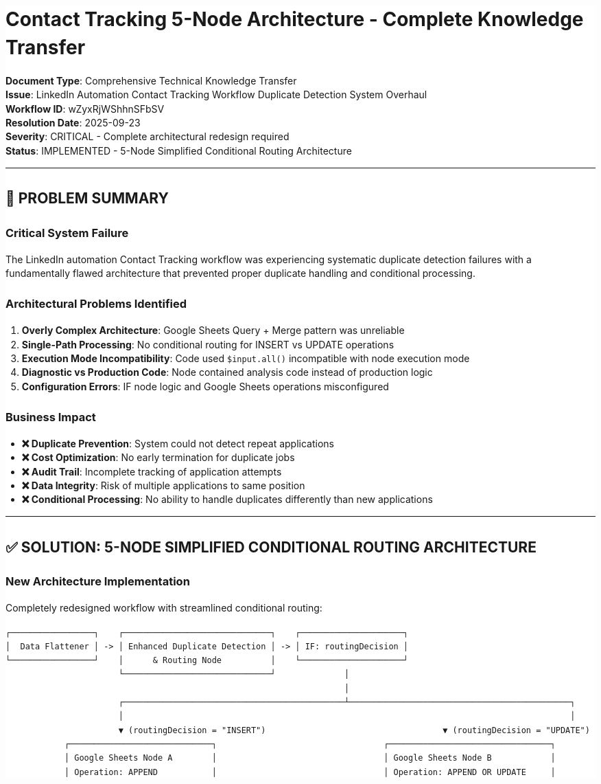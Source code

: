 # Contact Tracking 5-Node Architecture - Complete Knowledge Transfer

**Document Type**: Comprehensive Technical Knowledge Transfer  
**Issue**: LinkedIn Automation Contact Tracking Workflow Duplicate Detection System Overhaul  
**Workflow ID**: wZyxRjWShhnSFbSV  
**Resolution Date**: 2025-09-23  
**Severity**: CRITICAL - Complete architectural redesign required  
**Status**: IMPLEMENTED - 5-Node Simplified Conditional Routing Architecture  

---

## 🚨 **PROBLEM SUMMARY**

### **Critical System Failure**
The LinkedIn automation Contact Tracking workflow was experiencing systematic duplicate detection failures with a fundamentally flawed architecture that prevented proper duplicate handling and conditional processing.

### **Architectural Problems Identified**
1. **Overly Complex Architecture**: Google Sheets Query + Merge pattern was unreliable
2. **Single-Path Processing**: No conditional routing for INSERT vs UPDATE operations
3. **Execution Mode Incompatibility**: Code used `$input.all()` incompatible with node execution mode
4. **Diagnostic vs Production Code**: Node contained analysis code instead of production logic
5. **Configuration Errors**: IF node logic and Google Sheets operations misconfigured

### **Business Impact**
- **❌ Duplicate Prevention**: System could not detect repeat applications
- **❌ Cost Optimization**: No early termination for duplicate jobs  
- **❌ Audit Trail**: Incomplete tracking of application attempts
- **❌ Data Integrity**: Risk of multiple applications to same position
- **❌ Conditional Processing**: No ability to handle duplicates differently than new applications

---

## ✅ **SOLUTION: 5-NODE SIMPLIFIED CONDITIONAL ROUTING ARCHITECTURE**

### **New Architecture Implementation**
Completely redesigned workflow with streamlined conditional routing:

```
┌─────────────────┐    ┌──────────────────────────────┐    ┌─────────────────────┐
│  Data Flattener │ -> │ Enhanced Duplicate Detection │ -> │ IF: routingDecision │
└─────────────────┘    │      & Routing Node          │    └─────────────────────┘
                       └──────────────────────────────┘              │
                                                                     │
                       ┌─────────────────────────────────────────────┴─────────────────────────────────────────────┐
                       │                                                                                           │
                       ▼ (routingDecision = "INSERT")                                    ▼ (routingDecision = "UPDATE")
            ┌─────────────────────────────┐                                  ┌─────────────────────────────────┐
            │ Google Sheets Node A        │                                  │ Google Sheets Node B            │
            │ Operation: APPEND           │                                  │ Operation: APPEND OR UPDATE     │
```